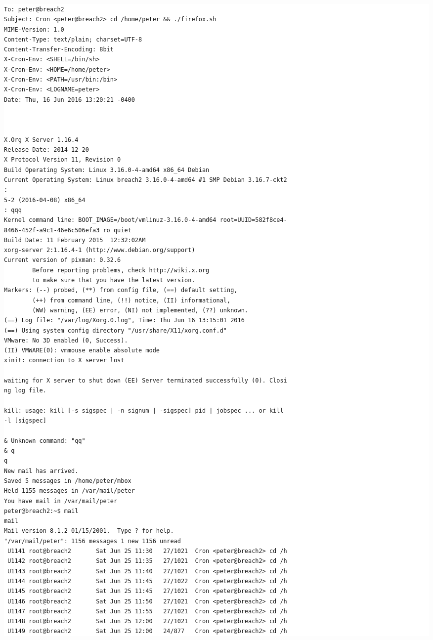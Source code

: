 ```
To: peter@breach2
Subject: Cron <peter@breach2> cd /home/peter && ./firefox.sh
MIME-Version: 1.0
Content-Type: text/plain; charset=UTF-8
Content-Transfer-Encoding: 8bit
X-Cron-Env: <SHELL=/bin/sh>
X-Cron-Env: <HOME=/home/peter>
X-Cron-Env: <PATH=/usr/bin:/bin>
X-Cron-Env: <LOGNAME=peter>
Date: Thu, 16 Jun 2016 13:20:21 -0400



X.Org X Server 1.16.4
Release Date: 2014-12-20
X Protocol Version 11, Revision 0
Build Operating System: Linux 3.16.0-4-amd64 x86_64 Debian
Current Operating System: Linux breach2 3.16.0-4-amd64 #1 SMP Debian 3.16.7-ckt2
:
5-2 (2016-04-08) x86_64
: qqq
Kernel command line: BOOT_IMAGE=/boot/vmlinuz-3.16.0-4-amd64 root=UUID=582f8ce4-
8466-452f-a9c1-46e6c506efa3 ro quiet
Build Date: 11 February 2015  12:32:02AM
xorg-server 2:1.16.4-1 (http://www.debian.org/support) 
Current version of pixman: 0.32.6
        Before reporting problems, check http://wiki.x.org
        to make sure that you have the latest version.
Markers: (--) probed, (**) from config file, (==) default setting,
        (++) from command line, (!!) notice, (II) informational,
        (WW) warning, (EE) error, (NI) not implemented, (??) unknown.
(==) Log file: "/var/log/Xorg.0.log", Time: Thu Jun 16 13:15:01 2016
(==) Using system config directory "/usr/share/X11/xorg.conf.d"
VMware: No 3D enabled (0, Success).
(II) VMWARE(0): vmmouse enable absolute mode
xinit: connection to X server lost

waiting for X server to shut down (EE) Server terminated successfully (0). Closi
ng log file.

kill: usage: kill [-s sigspec | -n signum | -sigspec] pid | jobspec ... or kill 
-l [sigspec]

& Unknown command: "qq"
& q
q
New mail has arrived.
Saved 5 messages in /home/peter/mbox
Held 1155 messages in /var/mail/peter
You have mail in /var/mail/peter
peter@breach2:~$ mail
mail
Mail version 8.1.2 01/15/2001.  Type ? for help.
"/var/mail/peter": 1156 messages 1 new 1156 unread
 U1141 root@breach2       Sat Jun 25 11:30   27/1021  Cron <peter@breach2> cd /h
 U1142 root@breach2       Sat Jun 25 11:35   27/1021  Cron <peter@breach2> cd /h
 U1143 root@breach2       Sat Jun 25 11:40   27/1021  Cron <peter@breach2> cd /h
 U1144 root@breach2       Sat Jun 25 11:45   27/1022  Cron <peter@breach2> cd /h
 U1145 root@breach2       Sat Jun 25 11:45   27/1021  Cron <peter@breach2> cd /h
 U1146 root@breach2       Sat Jun 25 11:50   27/1021  Cron <peter@breach2> cd /h
 U1147 root@breach2       Sat Jun 25 11:55   27/1021  Cron <peter@breach2> cd /h
 U1148 root@breach2       Sat Jun 25 12:00   27/1021  Cron <peter@breach2> cd /h
 U1149 root@breach2       Sat Jun 25 12:00   24/877   Cron <peter@breach2> cd /h
```